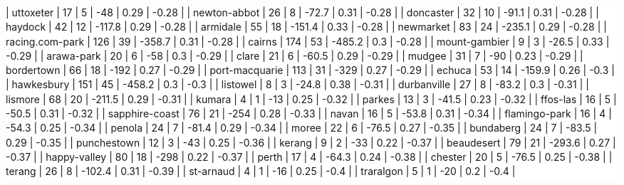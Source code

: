 | uttoxeter                  |     17 |      5 |    -48   | 0.29 | -0.28 |
| newton-abbot               |     26 |      8 |    -72.7 | 0.31 | -0.28 |
| doncaster                  |     32 |     10 |    -91.1 | 0.31 | -0.28 |
| haydock                    |     42 |     12 |   -117.8 | 0.29 | -0.28 |
| armidale                   |     55 |     18 |   -151.4 | 0.33 | -0.28 |
| newmarket                  |     83 |     24 |   -235.1 | 0.29 | -0.28 |
| racing.com-park            |    126 |     39 |   -358.7 | 0.31 | -0.28 |
| cairns                     |    174 |     53 |   -485.2 | 0.3  | -0.28 |
| mount-gambier              |      9 |      3 |    -26.5 | 0.33 | -0.29 |
| arawa-park                 |     20 |      6 |    -58   | 0.3  | -0.29 |
| clare                      |     21 |      6 |    -60.5 | 0.29 | -0.29 |
| mudgee                     |     31 |      7 |    -90   | 0.23 | -0.29 |
| bordertown                 |     66 |     18 |   -192   | 0.27 | -0.29 |
| port-macquarie             |    113 |     31 |   -329   | 0.27 | -0.29 |
| echuca                     |     53 |     14 |   -159.9 | 0.26 | -0.3  |
| hawkesbury                 |    151 |     45 |   -458.2 | 0.3  | -0.3  |
| listowel                   |      8 |      3 |    -24.8 | 0.38 | -0.31 |
| durbanville                |     27 |      8 |    -83.2 | 0.3  | -0.31 |
| lismore                    |     68 |     20 |   -211.5 | 0.29 | -0.31 |
| kumara                     |      4 |      1 |    -13   | 0.25 | -0.32 |
| parkes                     |     13 |      3 |    -41.5 | 0.23 | -0.32 |
| ffos-las                   |     16 |      5 |    -50.5 | 0.31 | -0.32 |
| sapphire-coast             |     76 |     21 |   -254   | 0.28 | -0.33 |
| navan                      |     16 |      5 |    -53.8 | 0.31 | -0.34 |
| flamingo-park              |     16 |      4 |    -54.3 | 0.25 | -0.34 |
| penola                     |     24 |      7 |    -81.4 | 0.29 | -0.34 |
| moree                      |     22 |      6 |    -76.5 | 0.27 | -0.35 |
| bundaberg                  |     24 |      7 |    -83.5 | 0.29 | -0.35 |
| punchestown                |     12 |      3 |    -43   | 0.25 | -0.36 |
| kerang                     |      9 |      2 |    -33   | 0.22 | -0.37 |
| beaudesert                 |     79 |     21 |   -293.6 | 0.27 | -0.37 |
| happy-valley               |     80 |     18 |   -298   | 0.22 | -0.37 |
| perth                      |     17 |      4 |    -64.3 | 0.24 | -0.38 |
| chester                    |     20 |      5 |    -76.5 | 0.25 | -0.38 |
| terang                     |     26 |      8 |   -102.4 | 0.31 | -0.39 |
| st-arnaud                  |      4 |      1 |    -16   | 0.25 | -0.4  |
| traralgon                  |      5 |      1 |    -20   | 0.2  | -0.4  |